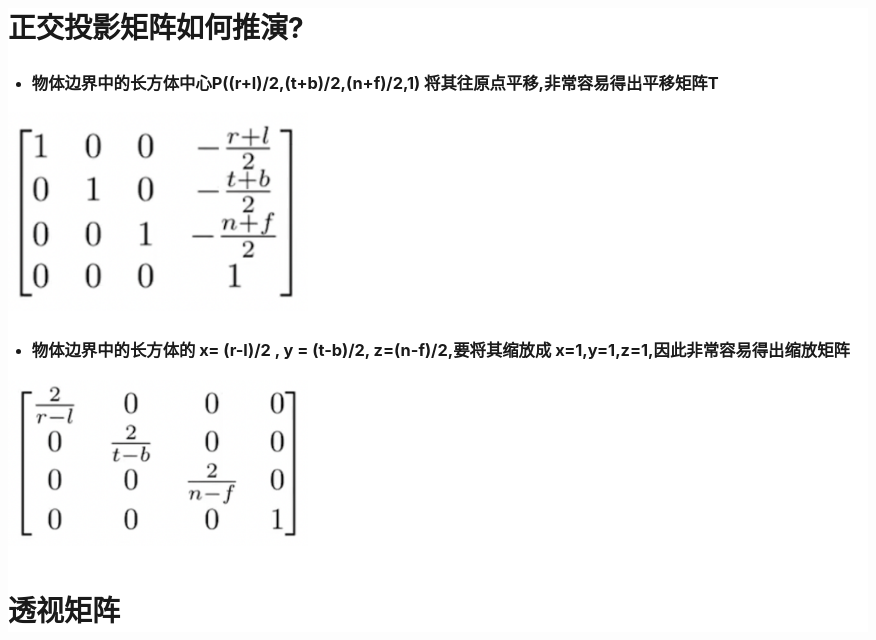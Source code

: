 
# 正交投影矩阵如何推演?
- ### 物体边界中的长方体中心P((r+l)/2,(t+b)/2,(n+f)/2,1) 将其往原点平移,非常容易得出平移矩阵T 

<img src="image-8.png" alt="示例图片" width="300">

- ### 物体边界中的长方体的 x= (r-l)/2 , y = (t-b)/2, z=(n-f)/2,要将其缩放成 x=1,y=1,z=1,因此非常容易得出缩放矩阵
  
<img src="image-9.png" alt="示例图片" width="300">


# 透视矩阵
